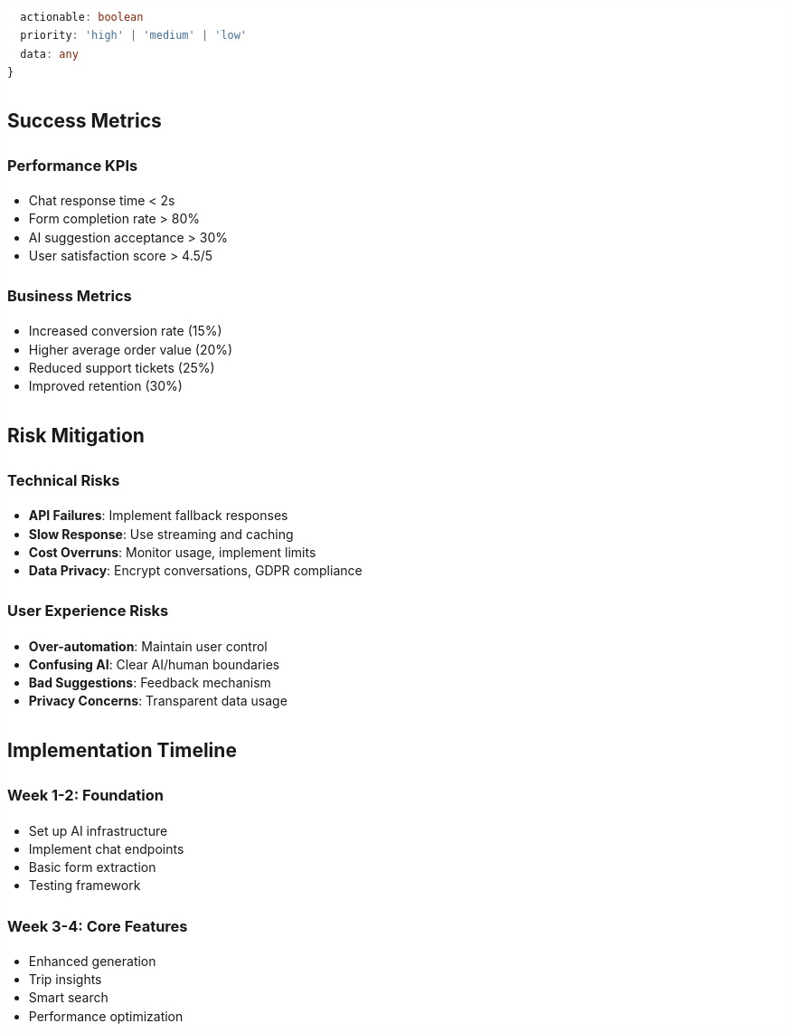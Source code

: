 ```typescript
  actionable: boolean
  priority: 'high' | 'medium' | 'low'
  data: any
}
```

## Success Metrics

### Performance KPIs
- Chat response time < 2s
- Form completion rate > 80%
- AI suggestion acceptance > 30%
- User satisfaction score > 4.5/5

### Business Metrics
- Increased conversion rate (15%)
- Higher average order value (20%)
- Reduced support tickets (25%)
- Improved retention (30%)

## Risk Mitigation

### Technical Risks
- **API Failures**: Implement fallback responses
- **Slow Response**: Use streaming and caching
- **Cost Overruns**: Monitor usage, implement limits
- **Data Privacy**: Encrypt conversations, GDPR compliance

### User Experience Risks
- **Over-automation**: Maintain user control
- **Confusing AI**: Clear AI/human boundaries
- **Bad Suggestions**: Feedback mechanism
- **Privacy Concerns**: Transparent data usage

## Implementation Timeline

### Week 1-2: Foundation
- Set up AI infrastructure
- Implement chat endpoints
- Basic form extraction
- Testing framework

### Week 3-4: Core Features
- Enhanced generation
- Trip insights
- Smart search
- Performance optimization
